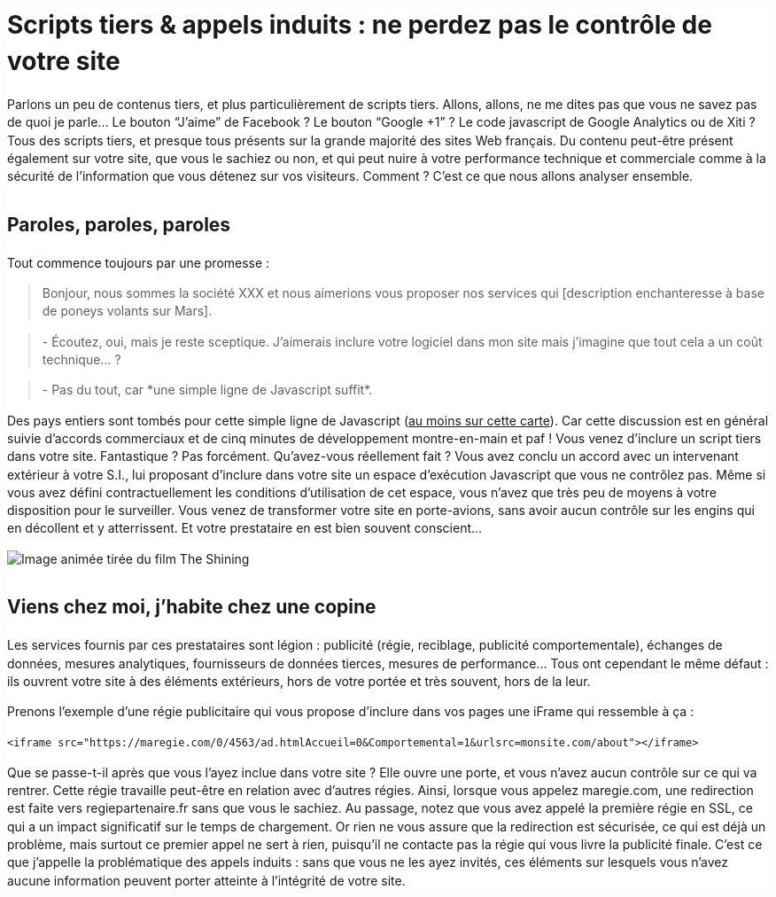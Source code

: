 # Scripts tiers & appels induits : ne perdez pas le contrôle de votre site

Parlons un peu de contenus tiers, et plus particulièrement de scripts tiers.
Allons, allons, ne me dites pas que vous ne savez pas de quoi je parle... Le bouton “J’aime” de Facebook ? Le bouton “Google +1” ? Le code javascript de Google Analytics ou de Xiti ? Tous des scripts tiers, et presque tous présents sur la grande majorité des sites Web français.
Du contenu peut-être présent également sur votre site, que vous le sachiez ou non, et qui peut nuire à votre performance technique et commerciale comme à la sécurité de l’information que vous détenez sur vos visiteurs. 
Comment ? C’est ce que nous allons analyser ensemble.

## Paroles, paroles, paroles

Tout commence toujours par une promesse :

<blockquote class="speaker1">Bonjour, nous sommes la société XXX et nous aimerions vous proposer nos services qui [description enchanteresse à base de poneys volants sur Mars].</blockquote>
<blockquote class="speaker2">- Écoutez, oui, mais je reste sceptique. J’aimerais inclure votre logiciel dans mon site mais j’imagine que tout cela a un coût technique... ?</blockquote>
<blockquote class="speaker1">- Pas du tout, car *une simple ligne de Javascript suffit*.</blockquote>

Des pays entiers sont tombés pour cette simple ligne de Javascript ([au moins sur cette carte](http://xkcd.com/802/)). Car cette discussion est en général suivie d’accords commerciaux et de cinq minutes de développement montre-en-main et paf ! Vous venez d’inclure un script tiers dans votre site. Fantastique ? Pas forcément.
Qu’avez-vous réellement fait ? Vous avez conclu un accord avec un intervenant extérieur à votre S.I., lui proposant d’inclure dans votre site un espace d’exécution Javascript que vous ne contrôlez pas. Même si vous avez défini contractuellement les conditions d’utilisation de cet espace, vous n’avez que très peu de moyens à votre disposition pour le surveiller. Vous venez de transformer votre site en porte-avions, sans avoir aucun contrôle sur les engins qui en décollent et y atterrissent. Et votre prestataire en est bien souvent conscient...

![Image animée tirée du film The Shining](jack.gif "Quand on essaie de me convaincre en me disant qu’une simple ligne de Javascript suffit")

## Viens chez moi, j’habite chez une copine

Les services fournis par ces prestataires sont légion : publicité (régie, reciblage, publicité comportementale), échanges de données, mesures analytiques, fournisseurs de données tierces, mesures de performance... Tous ont cependant le même défaut : ils ouvrent votre site à des éléments extérieurs, hors de votre portée et très souvent, hors de la leur.

Prenons l’exemple d’une régie publicitaire qui vous propose d’inclure dans vos pages une iFrame qui ressemble à ça :

~~~ {lang="javascript" line="1"}
<iframe src="https://maregie.com/0/4563/ad.htmlAccueil=0&Comportemental=1&urlsrc=monsite.com/about"></iframe>
~~~

Que se passe-t-il après que vous l’ayez inclue dans votre site ? Elle ouvre une porte, et vous n’avez aucun contrôle sur ce qui va rentrer. Cette régie travaille peut-être en relation avec d’autres régies. Ainsi, lorsque vous appelez maregie.com, une redirection est faite vers regiepartenaire.fr sans que vous le sachiez. Au passage, notez que vous avez appelé la première régie en SSL, ce qui a un impact significatif sur le temps de chargement. Or rien ne vous assure que la redirection est sécurisée, ce qui est déjà un problème, mais surtout ce premier appel ne sert à rien, puisqu’il ne contacte pas la régie qui vous livre la publicité finale. C’est ce que j’appelle la problématique des appels induits : sans que vous ne les ayez invités, ces éléments sur lesquels vous n’avez aucune information peuvent porter atteinte à l’intégrité de votre site.
